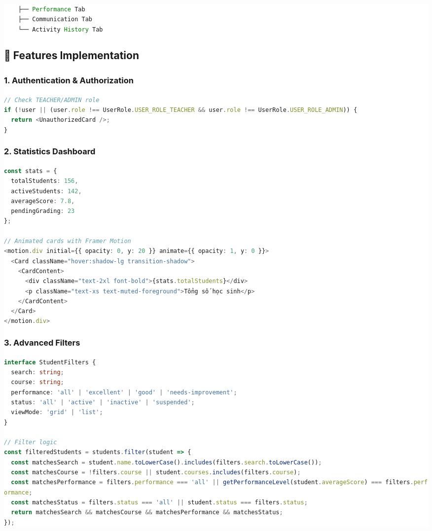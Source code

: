 ```typescript
    ├── Performance Tab
    ├── Communication Tab
    └── Activity History Tab
```

## 📝 Features Implementation

### 1. Authentication & Authorization
```typescript
// Check TEACHER/ADMIN role
if (!user || (user.role !== UserRole.USER_ROLE_TEACHER && user.role !== UserRole.USER_ROLE_ADMIN)) {
  return <UnauthorizedCard />;
}
```

### 2. Statistics Dashboard
```typescript
const stats = {
  totalStudents: 156,
  activeStudents: 142,
  averageScore: 7.8,
  pendingGrading: 23
};

// Animated cards with Framer Motion
<motion.div initial={{ opacity: 0, y: 20 }} animate={{ opacity: 1, y: 0 }}>
  <Card className="hover:shadow-lg transition-shadow">
    <CardContent>
      <div className="text-2xl font-bold">{stats.totalStudents}</div>
      <p className="text-xs text-muted-foreground">Tổng số học sinh</p>
    </CardContent>
  </Card>
</motion.div>
```

### 3. Advanced Filters
```typescript
interface StudentFilters {
  search: string;
  course: string;
  performance: 'all' | 'excellent' | 'good' | 'needs-improvement';
  status: 'all' | 'active' | 'inactive' | 'suspended';
  viewMode: 'grid' | 'list';
}

// Filter logic
const filteredStudents = students.filter(student => {
  const matchesSearch = student.name.toLowerCase().includes(filters.search.toLowerCase());
  const matchesCourse = !filters.course || student.courses.includes(filters.course);
  const matchesPerformance = filters.performance === 'all' || getPerformanceLevel(student.averageScore) === filters.performance;
  const matchesStatus = filters.status === 'all' || student.status === filters.status;
  return matchesSearch && matchesCourse && matchesPerformance && matchesStatus;
});
```
